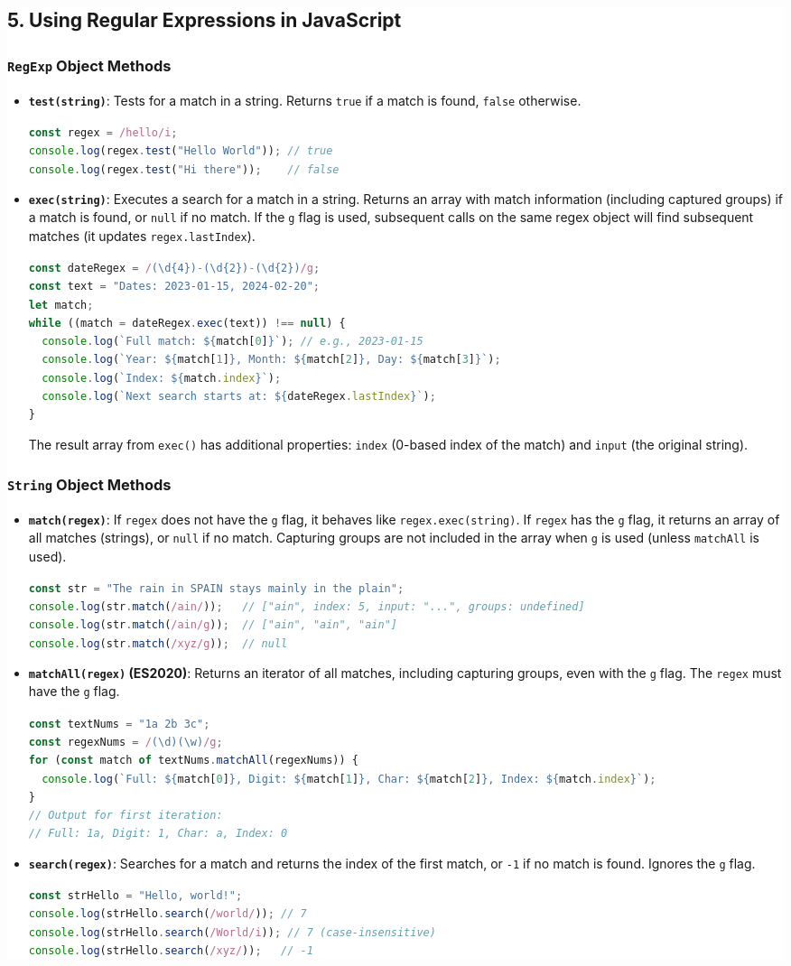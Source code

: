 ## 5. Using Regular Expressions in JavaScript <a name="using-regex-js"></a>

### `RegExp` Object Methods <a name="regexp-object-methods"></a>
*   **`test(string)`**: Tests for a match in a string. Returns `true` if a match is found, `false` otherwise.
    ```javascript
    const regex = /hello/i;
    console.log(regex.test("Hello World")); // true
    console.log(regex.test("Hi there"));    // false
    ```
*   **`exec(string)`**: Executes a search for a match in a string. Returns an array with match information (including captured groups) if a match is found, or `null` if no match. If the `g` flag is used, subsequent calls on the same regex object will find subsequent matches (it updates `regex.lastIndex`).
    ```javascript
    const dateRegex = /(\d{4})-(\d{2})-(\d{2})/g;
    const text = "Dates: 2023-01-15, 2024-02-20";
    let match;
    while ((match = dateRegex.exec(text)) !== null) {
      console.log(`Full match: ${match[0]}`); // e.g., 2023-01-15
      console.log(`Year: ${match[1]}, Month: ${match[2]}, Day: ${match[3]}`);
      console.log(`Index: ${match.index}`);
      console.log(`Next search starts at: ${dateRegex.lastIndex}`);
    }
    ```
    The result array from `exec()` has additional properties: `index` (0-based index of the match) and `input` (the original string).

### `String` Object Methods <a name="string-object-methods"></a>
*   **`match(regex)`**: If `regex` does not have the `g` flag, it behaves like `regex.exec(string)`. If `regex` has the `g` flag, it returns an array of all matches (strings), or `null` if no match. Capturing groups are not included in the array when `g` is used (unless `matchAll` is used).
    ```javascript
    const str = "The rain in SPAIN stays mainly in the plain";
    console.log(str.match(/ain/));   // ["ain", index: 5, input: "...", groups: undefined]
    console.log(str.match(/ain/g));  // ["ain", "ain", "ain"]
    console.log(str.match(/xyz/g));  // null
    ```
*   **`matchAll(regex)` (ES2020)**: Returns an iterator of all matches, including capturing groups, even with the `g` flag. The `regex` must have the `g` flag.
    ```javascript
    const textNums = "1a 2b 3c";
    const regexNums = /(\d)(\w)/g;
    for (const match of textNums.matchAll(regexNums)) {
      console.log(`Full: ${match[0]}, Digit: ${match[1]}, Char: ${match[2]}, Index: ${match.index}`);
    }
    // Output for first iteration:
    // Full: 1a, Digit: 1, Char: a, Index: 0
    ```
*   **`search(regex)`**: Searches for a match and returns the index of the first match, or `-1` if no match is found. Ignores the `g` flag.
    ```javascript
    const strHello = "Hello, world!";
    console.log(strHello.search(/world/)); // 7
    console.log(strHello.search(/World/i)); // 7 (case-insensitive)
    console.log(strHello.search(/xyz/));   // -1
    ```